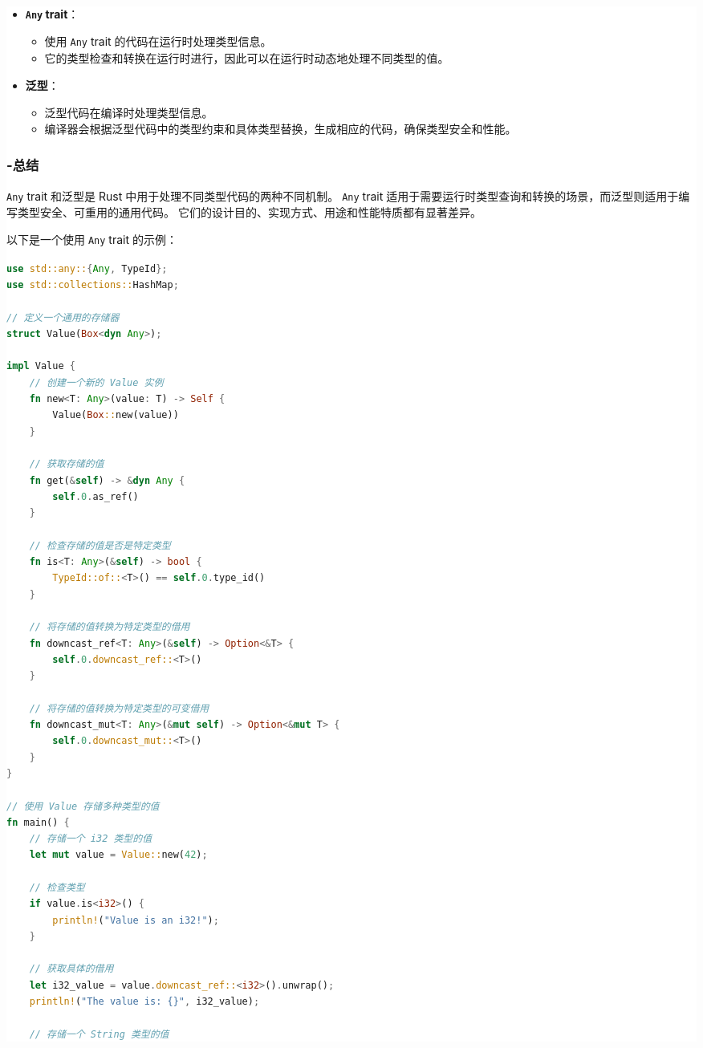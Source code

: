 - **`Any` trait**：
  - 使用 `Any` trait 的代码在运行时处理类型信息。
  - 它的类型检查和转换在运行时进行，因此可以在运行时动态地处理不同类型的值。

- **泛型**：
  - 泛型代码在编译时处理类型信息。
  - 编译器会根据泛型代码中的类型约束和具体类型替换，生成相应的代码，确保类型安全和性能。

### -总结

`Any` trait 和泛型是 Rust 中用于处理不同类型代码的两种不同机制。
`Any` trait 适用于需要运行时类型查询和转换的场景，而泛型则适用于编写类型安全、可重用的通用代码。
它们的设计目的、实现方式、用途和性能特质都有显著差异。

以下是一个使用 `Any` trait 的示例：

```rust
use std::any::{Any, TypeId};
use std::collections::HashMap;

// 定义一个通用的存储器
struct Value(Box<dyn Any>);

impl Value {
    // 创建一个新的 Value 实例
    fn new<T: Any>(value: T) -> Self {
        Value(Box::new(value))
    }

    // 获取存储的值
    fn get(&self) -> &dyn Any {
        self.0.as_ref()
    }

    // 检查存储的值是否是特定类型
    fn is<T: Any>(&self) -> bool {
        TypeId::of::<T>() == self.0.type_id()
    }

    // 将存储的值转换为特定类型的借用
    fn downcast_ref<T: Any>(&self) -> Option<&T> {
        self.0.downcast_ref::<T>()
    }

    // 将存储的值转换为特定类型的可变借用
    fn downcast_mut<T: Any>(&mut self) -> Option<&mut T> {
        self.0.downcast_mut::<T>()
    }
}

// 使用 Value 存储多种类型的值
fn main() {
    // 存储一个 i32 类型的值
    let mut value = Value::new(42);

    // 检查类型
    if value.is<i32>() {
        println!("Value is an i32!");
    }

    // 获取具体的借用
    let i32_value = value.downcast_ref::<i32>().unwrap();
    println!("The value is: {}", i32_value);

    // 存储一个 String 类型的值
```